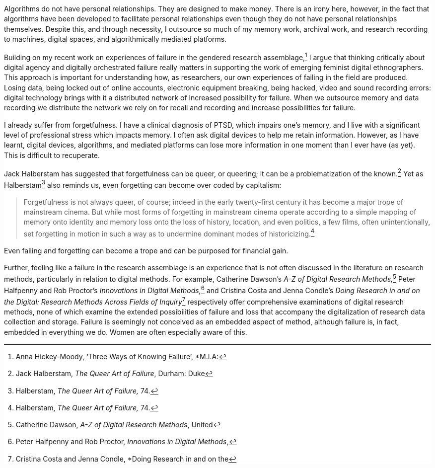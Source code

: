 Algorithms do not have personal relationships. They are designed to make
money. There is an irony here, however, in the fact that algorithms have
been developed to facilitate personal relationships even though they do
not have personal relationships themselves. Despite this, and through
necessity, I outsource so much of my memory work, archival work, and
research recording to machines, digital spaces, and algorithmically
mediated platforms.

Building on my recent work on experiences of failure in the gendered
research assemblage,[^10Anna_2] I argue that thinking critically about digital
agency and digitally orchestrated failure really matters in supporting
the work of emerging feminist digital ethnographers. This approach is
important for understanding how, as researchers, our own experiences of
failing in the field are produced. Losing data, being locked out of
online accounts, electronic equipment breaking, being hacked, video and
sound recording errors: digital technology brings with it a distributed
network of increased possibility for failure. When we outsource memory
and data recording we distribute the network we rely on for recall and
recording and increase possibilities for failure.

I already suffer from forgetfulness. I have a clinical diagnosis of
PTSD, which impairs one’s memory, and I live with a significant level of
professional stress which impacts memory. I often ask digital devices to
help me retain information. However, as I have learnt, digital devices,
algorithms, and mediated platforms can lose more information in one
moment than I ever have (as yet). This is difficult to recuperate.

Jack Halberstam has suggested that forgetfulness can be queer, or
queering; it can be a problematization of the known.[^10Anna_3] Yet as
Halberstam[^10Anna_4] also reminds us, even forgetting can become over coded by
capitalism:

> Forgetfulness is not always queer, of course; indeed in the early
> twenty-first century it has become a major trope of mainstream cinema.
> But while most forms of forgetting in mainstream cinema operate
> according to a simple mapping of memory onto identity and memory loss
> onto the loss of history, location, and even politics, a few films,
> often unintentionally, set forgetting in motion in such a way as to
> undermine dominant modes of historicizing.[^10Anna_5]

Even failing and forgetting can become a trope and can be purposed for
financial gain.

Further, feeling like a failure in the research assemblage is an
experience that is not often discussed in the literature on research
methods, particularly in relation to digital methods. For example,
Catherine Dawson’s *A-Z of Digital Research Methods,*[^10Anna_6] Peter
Halfpenny and Rob Proctor’s *Innovations in Digital Methods,*[^10Anna_7] and
Cristina Costa and Jenna Condle’s *Doing Research in and on the Digital:
Research Methods Across Fields of Inquiry*[^10Anna_8] respectively offer
comprehensive examinations of digital research methods, none of which
examine the extended possibilities of failure and loss that accompany
the digitalization of research data collection and storage. Failure is
seemingly not conceived as an embedded aspect of method, although
failure is, in fact, embedded in everything we do. Women are often
especially aware of this.


[^10Anna_1]: Henry Hermann, ‘Alternate Human Behavior,’ in Henry R. Hermann
[^10Anna_2]: Anna Hickey-Moody, ‘Three Ways of Knowing Failure’, *M.I.A:
[^10Anna_3]: Jack Halberstam, *The Queer Art of Failure*, Durham: Duke
[^10Anna_4]: Halberstam, *The Queer Art of Failure,* 74.
[^10Anna_5]: Halberstam, *The Queer Art of Failure,* 74.
[^10Anna_6]: Catherine Dawson, *A-Z of Digital Research Methods*, United
[^10Anna_7]: Peter Halfpenny and Rob Proctor, *Innovations in Digital Methods*,
[^10Anna_8]: Cristina Costa and Jenna Condle, *Doing Research in and on the
[^10Anna_9]: José Van Dijck, ‘Flickr and the Culture of Connectivity: Sharing
[^10Anna_10]: Andrew Hoskin, ‘Digital Network Memory’, in Astrid Erll and Ann
[^10Anna_11]: Jean Burgess, Kath Albury, Anthony McCosker, and Rowan Wilken,
[^10Anna_12]: Lee Humphreys, *The Qualified Self: Social Media and the
[^10Anna_13]: Halberstam, *The Queer Art of Failure.*
[^10Anna_14]: Halberstam, *The Queer Art of Failure. *
[^10Anna_15]: Raymond Williams, *Politics and Letters: Interviews with the New